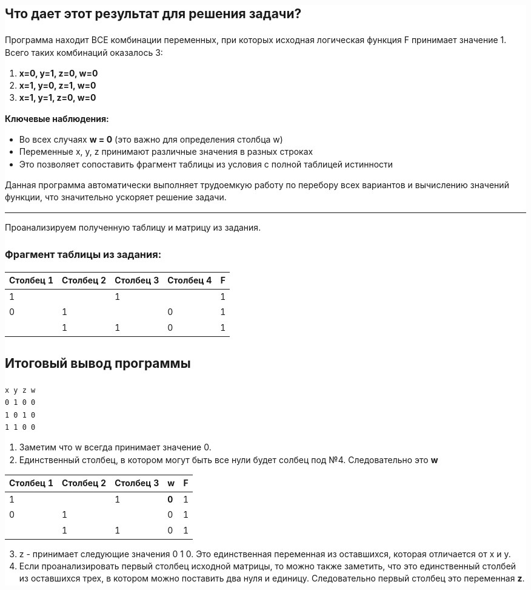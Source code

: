 ## Что дает этот результат для решения задачи?

Программа находит ВСЕ комбинации переменных, при которых исходная логическая функция F принимает значение 1. Всего таких
комбинаций оказалось 3:

1. **x=0, y=1, z=0, w=0**
2. **x=1, y=0, z=1, w=0**
3. **x=1, y=1, z=0, w=0**

**Ключевые наблюдения:**

- Во всех случаях **w = 0** (это важно для определения столбца w)
- Переменные x, y, z принимают различные значения в разных строках
- Это позволяет сопоставить фрагмент таблицы из условия с полной таблицей истинности

Данная программа автоматически выполняет трудоемкую работу по перебору всех вариантов и вычислению значений функции, что
значительно ускоряет решение задачи.

---

Проанализируем полученную таблицу и матрицу из задания.

### Фрагмент таблицы из задания:

| Столбец 1 | Столбец 2 | Столбец 3 | Столбец 4 | F |
|-----------|-----------|-----------|-----------|---|
| 1         |           | 1         |           | 1 |
| 0         | 1         |           | 0         | 1 |
|           | 1         | 1         | 0         | 1 |

## Итоговый вывод программы

```
x y z w
0 1 0 0
1 0 1 0
1 1 0 0
```

1. Заметим что w всегда принимает значение 0.
2. Единственный столбец, в котором могут быть все нули будет солбец под №4. Следовательно это **w**

| Столбец 1 | Столбец 2 | Столбец 3 | **w** | F |
|-----------|-----------|-----------|-------|---|
| 1         |           | 1         | **0** | 1 |
| 0         | 1         |           | 0     | 1 |
|           | 1         | 1         | 0     | 1 |

3. z - принимает следующие значения 0 1 0. Это единственная переменная из оставшихся, которая отличается от x и y.
4. Если проанализировать первый столбец исходной матрицы, то можно также заметить, что это единственный столбей из
   оставшихся трех, в котором можно поставить два нуля и единицу. Следовательно первый столбец это переменная **z**.
